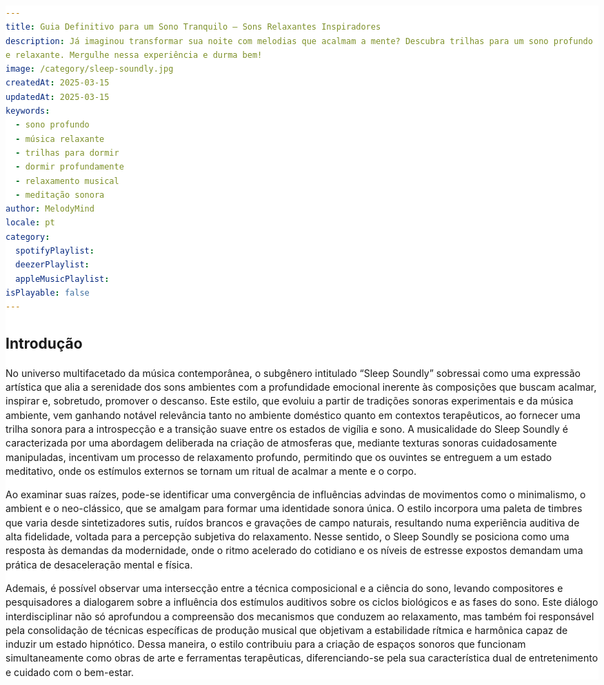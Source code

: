 ```yaml
---
title: Guia Definitivo para um Sono Tranquilo – Sons Relaxantes Inspiradores
description: Já imaginou transformar sua noite com melodias que acalmam a mente? Descubra trilhas para um sono profundo e relaxante. Mergulhe nessa experiência e durma bem!
image: /category/sleep-soundly.jpg
createdAt: 2025-03-15
updatedAt: 2025-03-15
keywords:
  - sono profundo
  - música relaxante
  - trilhas para dormir
  - dormir profundamente
  - relaxamento musical
  - meditação sonora
author: MelodyMind
locale: pt
category:
  spotifyPlaylist: 
  deezerPlaylist: 
  appleMusicPlaylist: 
isPlayable: false
---
```



## Introdução

No universo multifacetado da música contemporânea, o subgênero intitulado “Sleep Soundly” sobressai como uma expressão artística que alia a serenidade dos sons ambientes com a profundidade emocional inerente às composições que buscam acalmar, inspirar e, sobretudo, promover o descanso. Este estilo, que evoluiu a partir de tradições sonoras experimentais e da música ambiente, vem ganhando notável relevância tanto no ambiente doméstico quanto em contextos terapêuticos, ao fornecer uma trilha sonora para a introspecção e a transição suave entre os estados de vigília e sono. A musicalidade do Sleep Soundly é caracterizada por uma abordagem deliberada na criação de atmosferas que, mediante texturas sonoras cuidadosamente manipuladas, incentivam um processo de relaxamento profundo, permitindo que os ouvintes se entreguem a um estado meditativo, onde os estímulos externos se tornam um ritual de acalmar a mente e o corpo.  

Ao examinar suas raízes, pode-se identificar uma convergência de influências advindas de movimentos como o minimalismo, o ambient e o neo-clássico, que se amalgam para formar uma identidade sonora única. O estilo incorpora uma paleta de timbres que varia desde sintetizadores sutis, ruídos brancos e gravações de campo naturais, resultando numa experiência auditiva de alta fidelidade, voltada para a percepção subjetiva do relaxamento. Nesse sentido, o Sleep Soundly se posiciona como uma resposta às demandas da modernidade, onde o ritmo acelerado do cotidiano e os níveis de estresse expostos demandam uma prática de desaceleração mental e física.  

Ademais, é possível observar uma intersecção entre a técnica composicional e a ciência do sono, levando compositores e pesquisadores a dialogarem sobre a influência dos estímulos auditivos sobre os ciclos biológicos e as fases do sono. Este diálogo interdisciplinar não só aprofundou a compreensão dos mecanismos que conduzem ao relaxamento, mas também foi responsável pela consolidação de técnicas específicas de produção musical que objetivam a estabilidade rítmica e harmônica capaz de induzir um estado hipnótico. Dessa maneira, o estilo contribuiu para a criação de espaços sonoros que funcionam simultaneamente como obras de arte e ferramentas terapêuticas, diferenciando-se pela sua característica dual de entretenimento e cuidado com o bem-estar.
